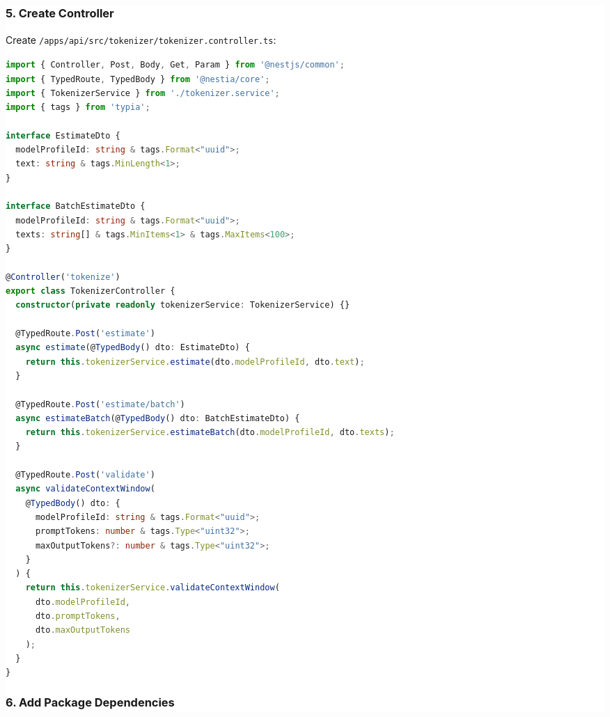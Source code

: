 ### 5. Create Controller

Create `/apps/api/src/tokenizer/tokenizer.controller.ts`:
```typescript
import { Controller, Post, Body, Get, Param } from '@nestjs/common';
import { TypedRoute, TypedBody } from '@nestia/core';
import { TokenizerService } from './tokenizer.service';
import { tags } from 'typia';

interface EstimateDto {
  modelProfileId: string & tags.Format<"uuid">;
  text: string & tags.MinLength<1>;
}

interface BatchEstimateDto {
  modelProfileId: string & tags.Format<"uuid">;
  texts: string[] & tags.MinItems<1> & tags.MaxItems<100>;
}

@Controller('tokenize')
export class TokenizerController {
  constructor(private readonly tokenizerService: TokenizerService) {}
  
  @TypedRoute.Post('estimate')
  async estimate(@TypedBody() dto: EstimateDto) {
    return this.tokenizerService.estimate(dto.modelProfileId, dto.text);
  }
  
  @TypedRoute.Post('estimate/batch')
  async estimateBatch(@TypedBody() dto: BatchEstimateDto) {
    return this.tokenizerService.estimateBatch(dto.modelProfileId, dto.texts);
  }
  
  @TypedRoute.Post('validate')
  async validateContextWindow(
    @TypedBody() dto: {
      modelProfileId: string & tags.Format<"uuid">;
      promptTokens: number & tags.Type<"uint32">;
      maxOutputTokens?: number & tags.Type<"uint32">;
    }
  ) {
    return this.tokenizerService.validateContextWindow(
      dto.modelProfileId,
      dto.promptTokens,
      dto.maxOutputTokens
    );
  }
}
```

### 6. Add Package Dependencies
